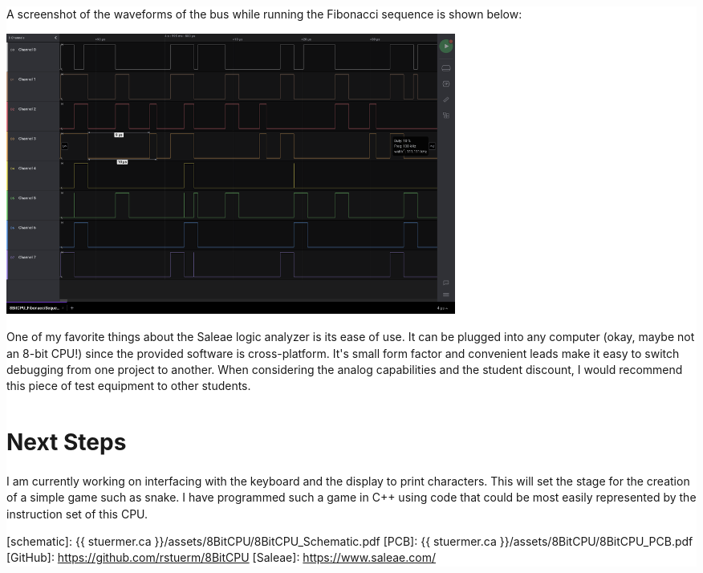 A screenshot of the waveforms of the bus while running the Fibonacci sequence is
shown below:

<img src="/assets/8BitCPU/8BitCPU_Waveform.png" alt="" width="65%" class="image"/>

One of my favorite things about the Saleae logic analyzer is its ease of use. It
can be plugged into any computer (okay, maybe not an 8-bit CPU!) since the
provided software is cross-platform. It's small form factor and convenient leads
make it easy to switch debugging from one project to another. When considering
the analog capabilities and the student discount, I would recommend this piece
of test equipment to other students.

# Next Steps

I am currently working on interfacing with the keyboard and the display to print
characters. This will set the stage for the creation of a simple game such as
snake. I have programmed such a game in C++ using code that could be most easily
represented by the instruction set of this CPU.


[schematic]: {{ stuermer.ca }}/assets/8BitCPU/8BitCPU_Schematic.pdf
[PCB]: {{ stuermer.ca }}/assets/8BitCPU/8BitCPU_PCB.pdf
[GitHub]: https://github.com/rstuerm/8BitCPU
[Saleae]: https://www.saleae.com/